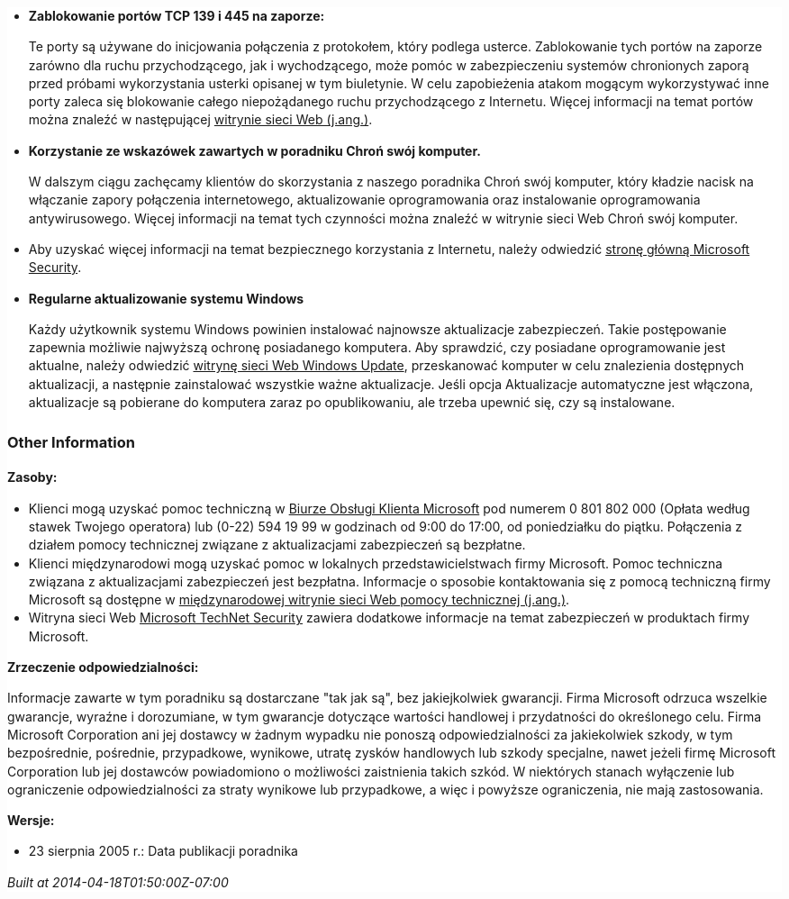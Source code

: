 -   **Zablokowanie portów TCP 139 i 445 na zaporze:**

    Te porty są używane do inicjowania połączenia z protokołem, który podlega usterce. Zablokowanie tych portów na zaporze zarówno dla ruchu przychodzącego, jak i wychodzącego, może pomóc w zabezpieczeniu systemów chronionych zaporą przed próbami wykorzystania usterki opisanej w tym biuletynie. W celu zapobieżenia atakom mogącym wykorzystywać inne porty zaleca się blokowanie całego niepożądanego ruchu przychodzącego z Internetu. Więcej informacji na temat portów można znaleźć w następującej [witrynie sieci Web (j.ang.)](http://go.microsoft.com/fwlink/?linkid=21312).

-   **Korzystanie ze wskazówek zawartych w poradniku Chroń swój komputer.**

    W dalszym ciągu zachęcamy klientów do skorzystania z naszego poradnika Chroń swój komputer, który kładzie nacisk na włączanie zapory połączenia internetowego, aktualizowanie oprogramowania oraz instalowanie oprogramowania antywirusowego. Więcej informacji na temat tych czynności można znaleźć w witrynie sieci Web Chroń swój komputer.

-   Aby uzyskać więcej informacji na temat bezpiecznego korzystania z Internetu, należy odwiedzić [stronę główną Microsoft Security](http://www.microsoft.com/poland/security).
-   **Regularne aktualizowanie systemu Windows**

    Każdy użytkownik systemu Windows powinien instalować najnowsze aktualizacje zabezpieczeń. Takie postępowanie zapewnia możliwie najwyższą ochronę posiadanego komputera. Aby sprawdzić, czy posiadane oprogramowanie jest aktualne, należy odwiedzić [witrynę sieci Web Windows Update](http://windowsupdate.microsoft.com/), przeskanować komputer w celu znalezienia dostępnych aktualizacji, a następnie zainstalować wszystkie ważne aktualizacje. Jeśli opcja Aktualizacje automatyczne jest włączona, aktualizacje są pobierane do komputera zaraz po opublikowaniu, ale trzeba upewnić się, czy są instalowane.

### Other Information

**Zasoby:**

-   Klienci mogą uzyskać pomoc techniczną w [Biurze Obsługi Klienta Microsoft](http://support.microsoft.com/contactus/?ws=support) pod numerem 0 801 802 000 (Opłata według stawek Twojego operatora) lub (0-22) 594 19 99 w godzinach od 9:00 do 17:00, od poniedziałku do piątku. Połączenia z działem pomocy technicznej związane z aktualizacjami zabezpieczeń są bezpłatne.
-   Klienci międzynarodowi mogą uzyskać pomoc w lokalnych przedstawicielstwach firmy Microsoft. Pomoc techniczna związana z aktualizacjami zabezpieczeń jest bezpłatna. Informacje o sposobie kontaktowania się z pomocą techniczną firmy Microsoft są dostępne w [międzynarodowej witrynie sieci Web pomocy technicznej (j.ang.)](http://go.microsoft.com/fwlink/?linkid=21155).
-   Witryna sieci Web [Microsoft TechNet Security](http://www.microsoft.com/poland/technet/security/) zawiera dodatkowe informacje na temat zabezpieczeń w produktach firmy Microsoft.

**Zrzeczenie odpowiedzialności:**

Informacje zawarte w tym poradniku są dostarczane "tak jak są", bez jakiejkolwiek gwarancji. Firma Microsoft odrzuca wszelkie gwarancje, wyraźne i dorozumiane, w tym gwarancje dotyczące wartości handlowej i przydatności do określonego celu. Firma Microsoft Corporation ani jej dostawcy w żadnym wypadku nie ponoszą odpowiedzialności za jakiekolwiek szkody, w tym bezpośrednie, pośrednie, przypadkowe, wynikowe, utratę zysków handlowych lub szkody specjalne, nawet jeżeli firmę Microsoft Corporation lub jej dostawców powiadomiono o możliwości zaistnienia takich szkód. W niektórych stanach wyłączenie lub ograniczenie odpowiedzialności za straty wynikowe lub przypadkowe, a więc i powyższe ograniczenia, nie mają zastosowania.

**Wersje:**

-   23 sierpnia 2005 r.: Data publikacji poradnika

*Built at 2014-04-18T01:50:00Z-07:00*
